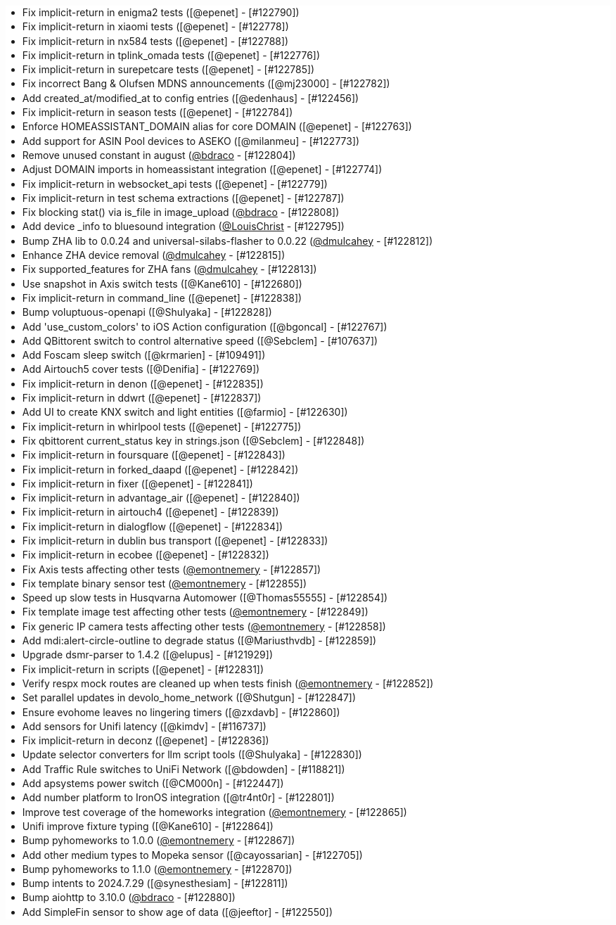 - Fix implicit-return in enigma2 tests ([@epenet] - [#122790])
- Fix implicit-return in xiaomi tests ([@epenet] - [#122778])
- Fix implicit-return in nx584 tests ([@epenet] - [#122788])
- Fix implicit-return in tplink_omada tests ([@epenet] - [#122776])
- Fix implicit-return in surepetcare tests ([@epenet] - [#122785])
- Fix incorrect Bang & Olufsen MDNS announcements ([@mj23000] - [#122782])
- Add created_at/modified_at to config entries ([@edenhaus] - [#122456])
- Fix implicit-return in season tests ([@epenet] - [#122784])
- Enforce HOMEASSISTANT_DOMAIN alias for core DOMAIN ([@epenet] - [#122763])
- Add support for ASIN Pool devices to ASEKO ([@milanmeu] - [#122773])
- Remove unused constant in august ([@bdraco] - [#122804])
- Adjust DOMAIN imports in homeassistant integration ([@epenet] - [#122774])
- Fix implicit-return in websocket_api tests ([@epenet] - [#122779])
- Fix implicit-return in test schema extractions ([@epenet] - [#122787])
- Fix blocking stat() via is_file in image_upload ([@bdraco] - [#122808])
- Add device _info to bluesound integration ([@LouisChrist] - [#122795])
- Bump ZHA lib to 0.0.24 and universal-silabs-flasher to 0.0.22 ([@dmulcahey] - [#122812])
- Enhance ZHA device removal ([@dmulcahey] - [#122815])
- Fix supported_features for ZHA fans ([@dmulcahey] - [#122813])
- Use snapshot in Axis switch tests ([@Kane610] - [#122680])
- Fix implicit-return in command_line ([@epenet] - [#122838])
- Bump voluptuous-openapi ([@Shulyaka] - [#122828])
- Add 'use_custom_colors' to iOS Action configuration ([@bgoncal] - [#122767])
- Add QBittorent switch to control alternative speed ([@Sebclem] - [#107637])
- Add Foscam sleep switch ([@krmarien] - [#109491])
- Add Airtouch5 cover tests ([@Denifia] - [#122769])
- Fix implicit-return in denon ([@epenet] - [#122835])
- Fix implicit-return in ddwrt ([@epenet] - [#122837])
- Add UI to create KNX switch and light entities ([@farmio] - [#122630])
- Fix implicit-return in whirlpool tests ([@epenet] - [#122775])
- Fix qbittorent current_status key in strings.json ([@Sebclem] - [#122848])
- Fix implicit-return in foursquare ([@epenet] - [#122843])
- Fix implicit-return in forked_daapd ([@epenet] - [#122842])
- Fix implicit-return in fixer ([@epenet] - [#122841])
- Fix implicit-return in advantage_air ([@epenet] - [#122840])
- Fix implicit-return in airtouch4 ([@epenet] - [#122839])
- Fix implicit-return in dialogflow ([@epenet] - [#122834])
- Fix implicit-return in dublin bus transport ([@epenet] - [#122833])
- Fix implicit-return in ecobee ([@epenet] - [#122832])
- Fix Axis tests affecting other tests ([@emontnemery] - [#122857])
- Fix template binary sensor test ([@emontnemery] - [#122855])
- Speed up slow tests in Husqvarna Automower ([@Thomas55555] - [#122854])
- Fix template image test affecting other tests ([@emontnemery] - [#122849])
- Fix generic IP camera tests affecting other tests ([@emontnemery] - [#122858])
- Add mdi:alert-circle-outline to degrade status ([@Mariusthvdb] - [#122859])
- Upgrade dsmr-parser to 1.4.2 ([@elupus] - [#121929])
- Fix implicit-return in scripts ([@epenet] - [#122831])
- Verify respx mock routes are cleaned up when tests finish ([@emontnemery] - [#122852])
- Set parallel updates in devolo_home_network ([@Shutgun] - [#122847])
- Ensure evohome leaves no lingering timers ([@zxdavb] - [#122860])
- Add sensors for Unifi latency ([@kimdv] - [#116737])
- Fix implicit-return in deconz ([@epenet] - [#122836])
- Update selector converters for llm script tools ([@Shulyaka] - [#122830])
- Add Traffic Rule switches to UniFi Network ([@bdowden] - [#118821])
- Add apsystems power switch ([@CM000n] - [#122447])
- Add number platform to IronOS integration ([@tr4nt0r] - [#122801])
- Improve test coverage of the homeworks integration ([@emontnemery] - [#122865])
- Unifi improve fixture typing ([@Kane610] - [#122864])
- Bump pyhomeworks to 1.0.0 ([@emontnemery] - [#122867])
- Add other medium types to Mopeka sensor ([@cayossarian] - [#122705])
- Bump pyhomeworks to 1.1.0 ([@emontnemery] - [#122870])
- Bump intents to 2024.7.29 ([@synesthesiam] - [#122811])
- Bump aiohttp to 3.10.0 ([@bdraco] - [#122880])
- Add SimpleFin sensor to show age of data ([@jeeftor] - [#122550])

[#116345]: https://github.com/home-assistant/core/pull/116345
[#120178]: https://github.com/home-assistant/core/pull/120178
[#123276]: https://github.com/home-assistant/core/pull/123276
[#123305]: https://github.com/home-assistant/core/pull/123305
[#123313]: https://github.com/home-assistant/core/pull/123313
[#123319]: https://github.com/home-assistant/core/pull/123319
[#123377]: https://github.com/home-assistant/core/pull/123377
[#123388]: https://github.com/home-assistant/core/pull/123388
[#123394]: https://github.com/home-assistant/core/pull/123394
[#123407]: https://github.com/home-assistant/core/pull/123407
[#123413]: https://github.com/home-assistant/core/pull/123413
[#123441]: https://github.com/home-assistant/core/pull/123441
[#123457]: https://github.com/home-assistant/core/pull/123457
[#123464]: https://github.com/home-assistant/core/pull/123464
[#123473]: https://github.com/home-assistant/core/pull/123473
[#123480]: https://github.com/home-assistant/core/pull/123480
[#123483]: https://github.com/home-assistant/core/pull/123483
[#123485]: https://github.com/home-assistant/core/pull/123485
[#123499]: https://github.com/home-assistant/core/pull/123499
[#123514]: https://github.com/home-assistant/core/pull/123514
[#123516]: https://github.com/home-assistant/core/pull/123516
[#123519]: https://github.com/home-assistant/core/pull/123519
[#123527]: https://github.com/home-assistant/core/pull/123527
[#123528]: https://github.com/home-assistant/core/pull/123528
[@Bre77]: https://github.com/Bre77
[@DCSBL]: https://github.com/DCSBL
[@JakeMartin-ICL]: https://github.com/JakeMartin-ICL
[@LouisChrist]: https://github.com/LouisChrist
[@SteveEasley]: https://github.com/SteveEasley
[@TomBrien]: https://github.com/TomBrien
[@bdraco]: https://github.com/bdraco
[@cnico]: https://github.com/cnico
[@dmulcahey]: https://github.com/dmulcahey
[@dupondje]: https://github.com/dupondje
[@emontnemery]: https://github.com/emontnemery
[@freekode]: https://github.com/freekode
[@frenck]: https://github.com/frenck
[@fustom]: https://github.com/fustom
[@joostlek]: https://github.com/joostlek
[@matrixd2]: https://github.com/matrixd2
[@mattyway]: https://github.com/mattyway
[@mib1185]: https://github.com/mib1185
[@noahhusby]: https://github.com/noahhusby
[@puddly]: https://github.com/puddly
[#114628]: https://github.com/home-assistant/core/pull/114628
[#122479]: https://github.com/home-assistant/core/pull/122479
[#123276]: https://github.com/home-assistant/core/pull/123276
[#123454]: https://github.com/home-assistant/core/pull/123454
[#123544]: https://github.com/home-assistant/core/pull/123544
[#123547]: https://github.com/home-assistant/core/pull/123547
[#123549]: https://github.com/home-assistant/core/pull/123549
[#123557]: https://github.com/home-assistant/core/pull/123557
[#123590]: https://github.com/home-assistant/core/pull/123590
[#123591]: https://github.com/home-assistant/core/pull/123591
[#123601]: https://github.com/home-assistant/core/pull/123601
[#123602]: https://github.com/home-assistant/core/pull/123602
[#123623]: https://github.com/home-assistant/core/pull/123623
[#123657]: https://github.com/home-assistant/core/pull/123657
[#123669]: https://github.com/home-assistant/core/pull/123669
[#123704]: https://github.com/home-assistant/core/pull/123704
[#123714]: https://github.com/home-assistant/core/pull/123714
[#123716]: https://github.com/home-assistant/core/pull/123716
[#123719]: https://github.com/home-assistant/core/pull/123719
[#123721]: https://github.com/home-assistant/core/pull/123721
[#123743]: https://github.com/home-assistant/core/pull/123743
[#123746]: https://github.com/home-assistant/core/pull/123746
[#123749]: https://github.com/home-assistant/core/pull/123749
[#123750]: https://github.com/home-assistant/core/pull/123750
[#123762]: https://github.com/home-assistant/core/pull/123762
[#123776]: https://github.com/home-assistant/core/pull/123776
[#123778]: https://github.com/home-assistant/core/pull/123778
[#123790]: https://github.com/home-assistant/core/pull/123790
[#123815]: https://github.com/home-assistant/core/pull/123815
[#123856]: https://github.com/home-assistant/core/pull/123856
[#123868]: https://github.com/home-assistant/core/pull/123868
[#123869]: https://github.com/home-assistant/core/pull/123869
[#123924]: https://github.com/home-assistant/core/pull/123924
[#123930]: https://github.com/home-assistant/core/pull/123930
[#123935]: https://github.com/home-assistant/core/pull/123935
[#123948]: https://github.com/home-assistant/core/pull/123948
[#123960]: https://github.com/home-assistant/core/pull/123960
[#123981]: https://github.com/home-assistant/core/pull/123981
[#123994]: https://github.com/home-assistant/core/pull/123994
[#123995]: https://github.com/home-assistant/core/pull/123995
[#124000]: https://github.com/home-assistant/core/pull/124000
[#124004]: https://github.com/home-assistant/core/pull/124004
[#124011]: https://github.com/home-assistant/core/pull/124011
[#124018]: https://github.com/home-assistant/core/pull/124018
[#124027]: https://github.com/home-assistant/core/pull/124027
[#124041]: https://github.com/home-assistant/core/pull/124041